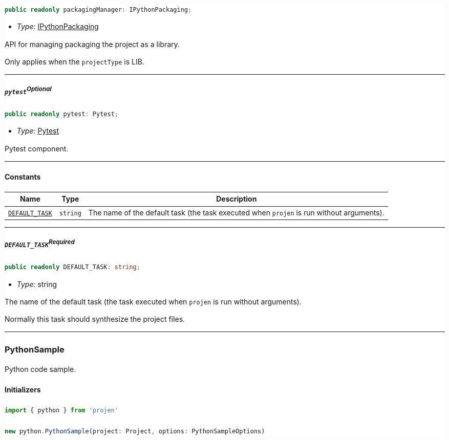 ```typescript
public readonly packagingManager: IPythonPackaging;
```

- *Type:* <a href="#projen.python.IPythonPackaging">IPythonPackaging</a>

API for managing packaging the project as a library.

Only applies when the `projectType` is LIB.

---

##### `pytest`<sup>Optional</sup> <a name="pytest" id="projen.python.PythonProject.property.pytest"></a>

```typescript
public readonly pytest: Pytest;
```

- *Type:* <a href="#projen.python.Pytest">Pytest</a>

Pytest component.

---

#### Constants <a name="Constants" id="Constants"></a>

| **Name** | **Type** | **Description** |
| --- | --- | --- |
| <code><a href="#projen.python.PythonProject.property.DEFAULT_TASK">DEFAULT_TASK</a></code> | <code>string</code> | The name of the default task (the task executed when `projen` is run without arguments). |

---

##### `DEFAULT_TASK`<sup>Required</sup> <a name="DEFAULT_TASK" id="projen.python.PythonProject.property.DEFAULT_TASK"></a>

```typescript
public readonly DEFAULT_TASK: string;
```

- *Type:* string

The name of the default task (the task executed when `projen` is run without arguments).

Normally
this task should synthesize the project files.

---

### PythonSample <a name="PythonSample" id="projen.python.PythonSample"></a>

Python code sample.

#### Initializers <a name="Initializers" id="projen.python.PythonSample.Initializer"></a>

```typescript
import { python } from 'projen'

new python.PythonSample(project: Project, options: PythonSampleOptions)
```

